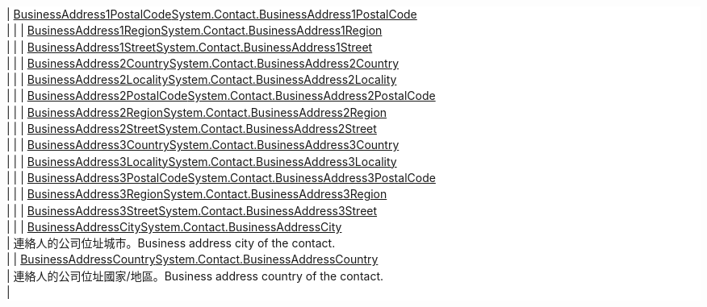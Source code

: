 | [<span data-ttu-id="aacaa-125">BusinessAddress1PostalCode</span><span class="sxs-lookup"><span data-stu-id="aacaa-125">System.Contact.BusinessAddress1PostalCode</span></span>](props-system-contact-businessaddress1postalcode.md)<br/>             |                                                                                                                |
| [<span data-ttu-id="aacaa-126">BusinessAddress1Region</span><span class="sxs-lookup"><span data-stu-id="aacaa-126">System.Contact.BusinessAddress1Region</span></span>](props-system-contact-businessaddress1region.md)<br/>                     |                                                                                                                |
| [<span data-ttu-id="aacaa-127">BusinessAddress1Street</span><span class="sxs-lookup"><span data-stu-id="aacaa-127">System.Contact.BusinessAddress1Street</span></span>](props-system-contact-businessaddress1street.md)<br/>                     |                                                                                                                |
| [<span data-ttu-id="aacaa-128">BusinessAddress2Country</span><span class="sxs-lookup"><span data-stu-id="aacaa-128">System.Contact.BusinessAddress2Country</span></span>](props-system-contact-businessaddress2country.md)<br/>                   |                                                                                                                |
| [<span data-ttu-id="aacaa-129">BusinessAddress2Locality</span><span class="sxs-lookup"><span data-stu-id="aacaa-129">System.Contact.BusinessAddress2Locality</span></span>](props-system-contact-businessaddress2locality.md)<br/>                 |                                                                                                                |
| [<span data-ttu-id="aacaa-130">BusinessAddress2PostalCode</span><span class="sxs-lookup"><span data-stu-id="aacaa-130">System.Contact.BusinessAddress2PostalCode</span></span>](props-system-contact-businessaddress2postalcode.md)<br/>             |                                                                                                                |
| [<span data-ttu-id="aacaa-131">BusinessAddress2Region</span><span class="sxs-lookup"><span data-stu-id="aacaa-131">System.Contact.BusinessAddress2Region</span></span>](props-system-contact-businessaddress2region.md)<br/>                     |                                                                                                                |
| [<span data-ttu-id="aacaa-132">BusinessAddress2Street</span><span class="sxs-lookup"><span data-stu-id="aacaa-132">System.Contact.BusinessAddress2Street</span></span>](props-system-contact-businessaddress2street.md)<br/>                     |                                                                                                                |
| [<span data-ttu-id="aacaa-133">BusinessAddress3Country</span><span class="sxs-lookup"><span data-stu-id="aacaa-133">System.Contact.BusinessAddress3Country</span></span>](props-system-contact-businessaddress3country.md)<br/>                   |                                                                                                                |
| [<span data-ttu-id="aacaa-134">BusinessAddress3Locality</span><span class="sxs-lookup"><span data-stu-id="aacaa-134">System.Contact.BusinessAddress3Locality</span></span>](props-system-contact-businessaddress3locality.md)<br/>                 |                                                                                                                |
| [<span data-ttu-id="aacaa-135">BusinessAddress3PostalCode</span><span class="sxs-lookup"><span data-stu-id="aacaa-135">System.Contact.BusinessAddress3PostalCode</span></span>](props-system-contact-businessaddress3postalcode.md)<br/>             |                                                                                                                |
| [<span data-ttu-id="aacaa-136">BusinessAddress3Region</span><span class="sxs-lookup"><span data-stu-id="aacaa-136">System.Contact.BusinessAddress3Region</span></span>](props-system-contact-businessaddress3region.md)<br/>                     |                                                                                                                |
| [<span data-ttu-id="aacaa-137">BusinessAddress3Street</span><span class="sxs-lookup"><span data-stu-id="aacaa-137">System.Contact.BusinessAddress3Street</span></span>](props-system-contact-businessaddress3street.md)<br/>                     |                                                                                                                |
| [<span data-ttu-id="aacaa-138">BusinessAddressCity</span><span class="sxs-lookup"><span data-stu-id="aacaa-138">System.Contact.BusinessAddressCity</span></span>](./props-system-contact-businessaddresscity.md)<br/>                    | <span data-ttu-id="aacaa-139">連絡人的公司位址城市。</span><span class="sxs-lookup"><span data-stu-id="aacaa-139">Business address city of the contact.</span></span><br/>                                                               |
| [<span data-ttu-id="aacaa-140">BusinessAddressCountry</span><span class="sxs-lookup"><span data-stu-id="aacaa-140">System.Contact.BusinessAddressCountry</span></span>](./props-system-contact-businessaddresscountry.md)<br/>              | <span data-ttu-id="aacaa-141">連絡人的公司位址國家/地區。</span><span class="sxs-lookup"><span data-stu-id="aacaa-141">Business address country of the contact.</span></span><br/>                                                            |